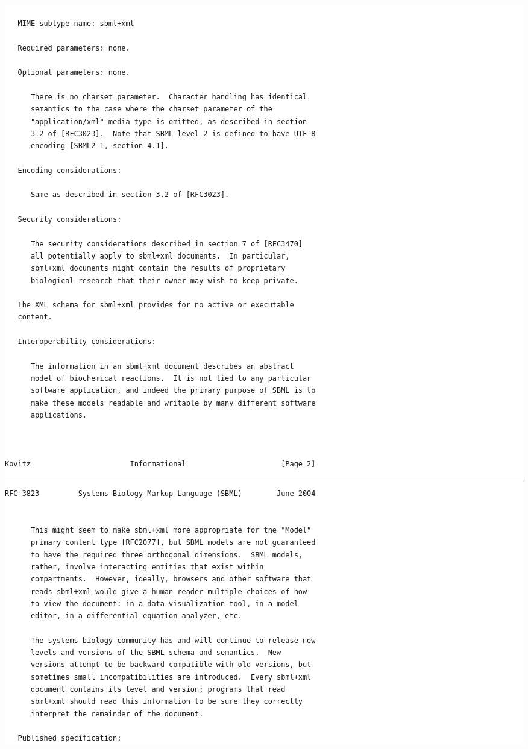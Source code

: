 ``` newpage

   MIME subtype name: sbml+xml

   Required parameters: none.

   Optional parameters: none.

      There is no charset parameter.  Character handling has identical
      semantics to the case where the charset parameter of the
      "application/xml" media type is omitted, as described in section
      3.2 of [RFC3023].  Note that SBML level 2 is defined to have UTF-8
      encoding [SBML2-1, section 4.1].

   Encoding considerations:

      Same as described in section 3.2 of [RFC3023].

   Security considerations:

      The security considerations described in section 7 of [RFC3470]
      all potentially apply to sbml+xml documents.  In particular,
      sbml+xml documents might contain the results of proprietary
      biological research that their owner may wish to keep private.

   The XML schema for sbml+xml provides for no active or executable
   content.

   Interoperability considerations:

      The information in an sbml+xml document describes an abstract
      model of biochemical reactions.  It is not tied to any particular
      software application, and indeed the primary purpose of SBML is to
      make these models readable and writable by many different software
      applications.



Kovitz                       Informational                      [Page 2]
```

------------------------------------------------------------------------

``` newpage
RFC 3823         Systems Biology Markup Language (SBML)        June 2004


      This might seem to make sbml+xml more appropriate for the "Model"
      primary content type [RFC2077], but SBML models are not guaranteed
      to have the required three orthogonal dimensions.  SBML models,
      rather, involve interacting entities that exist within
      compartments.  However, ideally, browsers and other software that
      reads sbml+xml would give a human reader multiple choices of how
      to view the document: in a data-visualization tool, in a model
      editor, in a differential-equation analyzer, etc.

      The systems biology community has and will continue to release new
      levels and versions of the SBML schema and semantics.  New
      versions attempt to be backward compatible with old versions, but
      sometimes small incompatibilities are introduced.  Every sbml+xml
      document contains its level and version; programs that read
      sbml+xml should read this information to be sure they correctly
      interpret the remainder of the document.

   Published specification:
```